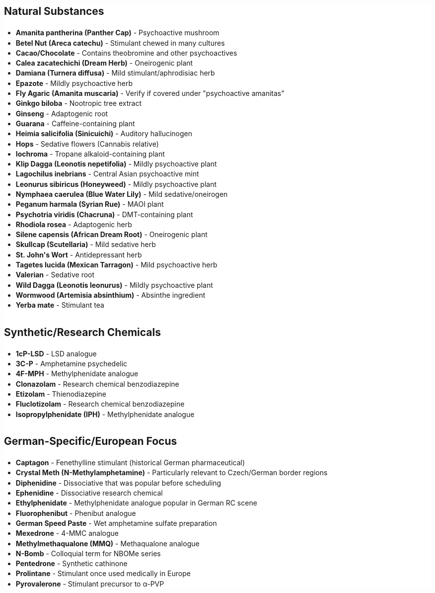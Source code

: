 ## Natural Substances
- **Amanita pantherina (Panther Cap)** - Psychoactive mushroom
- **Betel Nut (Areca catechu)** - Stimulant chewed in many cultures
- **Cacao/Chocolate** - Contains theobromine and other psychoactives
- **Calea zacatechichi (Dream Herb)** - Oneirogenic plant
- **Damiana (Turnera diffusa)** - Mild stimulant/aphrodisiac herb
- **Epazote** - Mildly psychoactive herb
- **Fly Agaric (Amanita muscaria)** - Verify if covered under "psychoactive amanitas"
- **Ginkgo biloba** - Nootropic tree extract
- **Ginseng** - Adaptogenic root
- **Guarana** - Caffeine-containing plant
- **Heimia salicifolia (Sinicuichi)** - Auditory hallucinogen
- **Hops** - Sedative flowers (Cannabis relative)
- **Iochroma** - Tropane alkaloid-containing plant
- **Klip Dagga (Leonotis nepetifolia)** - Mildly psychoactive plant
- **Lagochilus inebrians** - Central Asian psychoactive mint
- **Leonurus sibiricus (Honeyweed)** - Mildly psychoactive plant
- **Nymphaea caerulea (Blue Water Lily)** - Mild sedative/oneirogen
- **Peganum harmala (Syrian Rue)** - MAOI plant
- **Psychotria viridis (Chacruna)** - DMT-containing plant
- **Rhodiola rosea** - Adaptogenic herb
- **Silene capensis (African Dream Root)** - Oneirogenic plant
- **Skullcap (Scutellaria)** - Mild sedative herb
- **St. John's Wort** - Antidepressant herb
- **Tagetes lucida (Mexican Tarragon)** - Mild psychoactive herb
- **Valerian** - Sedative root
- **Wild Dagga (Leonotis leonurus)** - Mildly psychoactive plant
- **Wormwood (Artemisia absinthium)** - Absinthe ingredient
- **Yerba mate** - Stimulant tea

## Synthetic/Research Chemicals
- **1cP-LSD** - LSD analogue
- **3C-P** - Amphetamine psychedelic
- **4F-MPH** - Methylphenidate analogue
- **Clonazolam** - Research chemical benzodiazepine
- **Etizolam** - Thienodiazepine
- **Fluclotizolam** - Research chemical benzodiazepine
- **Isopropylphenidate (IPH)** - Methylphenidate analogue

## German-Specific/European Focus
- **Captagon** - Fenethylline stimulant (historical German pharmaceutical)
- **Crystal Meth (N-Methylamphetamine)** - Particularly relevant to Czech/German border regions
- **Diphenidine** - Dissociative that was popular before scheduling
- **Ephenidine** - Dissociative research chemical
- **Ethylphenidate** - Methylphenidate analogue popular in German RC scene
- **Fluorophenibut** - Phenibut analogue
- **German Speed Paste** - Wet amphetamine sulfate preparation
- **Mexedrone** - 4-MMC analogue
- **Methylmethaqualone (MMQ)** - Methaqualone analogue
- **N-Bomb** - Colloquial term for NBOMe series
- **Pentedrone** - Synthetic cathinone
- **Prolintane** - Stimulant once used medically in Europe
- **Pyrovalerone** - Stimulant precursor to α-PVP
